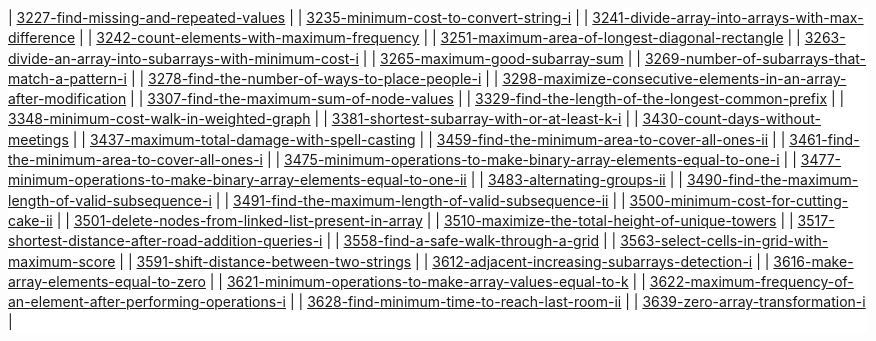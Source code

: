 | [3227-find-missing-and-repeated-values](https://github.com/Vinay-Yadav01/CrackYourInternship/tree/master/3227-find-missing-and-repeated-values) |
| [3235-minimum-cost-to-convert-string-i](https://github.com/Vinay-Yadav01/CrackYourInternship/tree/master/3235-minimum-cost-to-convert-string-i) |
| [3241-divide-array-into-arrays-with-max-difference](https://github.com/Vinay-Yadav01/CrackYourInternship/tree/master/3241-divide-array-into-arrays-with-max-difference) |
| [3242-count-elements-with-maximum-frequency](https://github.com/Vinay-Yadav01/CrackYourInternship/tree/master/3242-count-elements-with-maximum-frequency) |
| [3251-maximum-area-of-longest-diagonal-rectangle](https://github.com/Vinay-Yadav01/CrackYourInternship/tree/master/3251-maximum-area-of-longest-diagonal-rectangle) |
| [3263-divide-an-array-into-subarrays-with-minimum-cost-i](https://github.com/Vinay-Yadav01/CrackYourInternship/tree/master/3263-divide-an-array-into-subarrays-with-minimum-cost-i) |
| [3265-maximum-good-subarray-sum](https://github.com/Vinay-Yadav01/CrackYourInternship/tree/master/3265-maximum-good-subarray-sum) |
| [3269-number-of-subarrays-that-match-a-pattern-i](https://github.com/Vinay-Yadav01/CrackYourInternship/tree/master/3269-number-of-subarrays-that-match-a-pattern-i) |
| [3278-find-the-number-of-ways-to-place-people-i](https://github.com/Vinay-Yadav01/CrackYourInternship/tree/master/3278-find-the-number-of-ways-to-place-people-i) |
| [3298-maximize-consecutive-elements-in-an-array-after-modification](https://github.com/Vinay-Yadav01/CrackYourInternship/tree/master/3298-maximize-consecutive-elements-in-an-array-after-modification) |
| [3307-find-the-maximum-sum-of-node-values](https://github.com/Vinay-Yadav01/CrackYourInternship/tree/master/3307-find-the-maximum-sum-of-node-values) |
| [3329-find-the-length-of-the-longest-common-prefix](https://github.com/Vinay-Yadav01/CrackYourInternship/tree/master/3329-find-the-length-of-the-longest-common-prefix) |
| [3348-minimum-cost-walk-in-weighted-graph](https://github.com/Vinay-Yadav01/CrackYourInternship/tree/master/3348-minimum-cost-walk-in-weighted-graph) |
| [3381-shortest-subarray-with-or-at-least-k-i](https://github.com/Vinay-Yadav01/CrackYourInternship/tree/master/3381-shortest-subarray-with-or-at-least-k-i) |
| [3430-count-days-without-meetings](https://github.com/Vinay-Yadav01/CrackYourInternship/tree/master/3430-count-days-without-meetings) |
| [3437-maximum-total-damage-with-spell-casting](https://github.com/Vinay-Yadav01/CrackYourInternship/tree/master/3437-maximum-total-damage-with-spell-casting) |
| [3459-find-the-minimum-area-to-cover-all-ones-ii](https://github.com/Vinay-Yadav01/CrackYourInternship/tree/master/3459-find-the-minimum-area-to-cover-all-ones-ii) |
| [3461-find-the-minimum-area-to-cover-all-ones-i](https://github.com/Vinay-Yadav01/CrackYourInternship/tree/master/3461-find-the-minimum-area-to-cover-all-ones-i) |
| [3475-minimum-operations-to-make-binary-array-elements-equal-to-one-i](https://github.com/Vinay-Yadav01/CrackYourInternship/tree/master/3475-minimum-operations-to-make-binary-array-elements-equal-to-one-i) |
| [3477-minimum-operations-to-make-binary-array-elements-equal-to-one-ii](https://github.com/Vinay-Yadav01/CrackYourInternship/tree/master/3477-minimum-operations-to-make-binary-array-elements-equal-to-one-ii) |
| [3483-alternating-groups-ii](https://github.com/Vinay-Yadav01/CrackYourInternship/tree/master/3483-alternating-groups-ii) |
| [3490-find-the-maximum-length-of-valid-subsequence-i](https://github.com/Vinay-Yadav01/CrackYourInternship/tree/master/3490-find-the-maximum-length-of-valid-subsequence-i) |
| [3491-find-the-maximum-length-of-valid-subsequence-ii](https://github.com/Vinay-Yadav01/CrackYourInternship/tree/master/3491-find-the-maximum-length-of-valid-subsequence-ii) |
| [3500-minimum-cost-for-cutting-cake-ii](https://github.com/Vinay-Yadav01/CrackYourInternship/tree/master/3500-minimum-cost-for-cutting-cake-ii) |
| [3501-delete-nodes-from-linked-list-present-in-array](https://github.com/Vinay-Yadav01/CrackYourInternship/tree/master/3501-delete-nodes-from-linked-list-present-in-array) |
| [3510-maximize-the-total-height-of-unique-towers](https://github.com/Vinay-Yadav01/CrackYourInternship/tree/master/3510-maximize-the-total-height-of-unique-towers) |
| [3517-shortest-distance-after-road-addition-queries-i](https://github.com/Vinay-Yadav01/CrackYourInternship/tree/master/3517-shortest-distance-after-road-addition-queries-i) |
| [3558-find-a-safe-walk-through-a-grid](https://github.com/Vinay-Yadav01/CrackYourInternship/tree/master/3558-find-a-safe-walk-through-a-grid) |
| [3563-select-cells-in-grid-with-maximum-score](https://github.com/Vinay-Yadav01/CrackYourInternship/tree/master/3563-select-cells-in-grid-with-maximum-score) |
| [3591-shift-distance-between-two-strings](https://github.com/Vinay-Yadav01/CrackYourInternship/tree/master/3591-shift-distance-between-two-strings) |
| [3612-adjacent-increasing-subarrays-detection-i](https://github.com/Vinay-Yadav01/CrackYourInternship/tree/master/3612-adjacent-increasing-subarrays-detection-i) |
| [3616-make-array-elements-equal-to-zero](https://github.com/Vinay-Yadav01/CrackYourInternship/tree/master/3616-make-array-elements-equal-to-zero) |
| [3621-minimum-operations-to-make-array-values-equal-to-k](https://github.com/Vinay-Yadav01/CrackYourInternship/tree/master/3621-minimum-operations-to-make-array-values-equal-to-k) |
| [3622-maximum-frequency-of-an-element-after-performing-operations-i](https://github.com/Vinay-Yadav01/CrackYourInternship/tree/master/3622-maximum-frequency-of-an-element-after-performing-operations-i) |
| [3628-find-minimum-time-to-reach-last-room-ii](https://github.com/Vinay-Yadav01/CrackYourInternship/tree/master/3628-find-minimum-time-to-reach-last-room-ii) |
| [3639-zero-array-transformation-i](https://github.com/Vinay-Yadav01/CrackYourInternship/tree/master/3639-zero-array-transformation-i) |